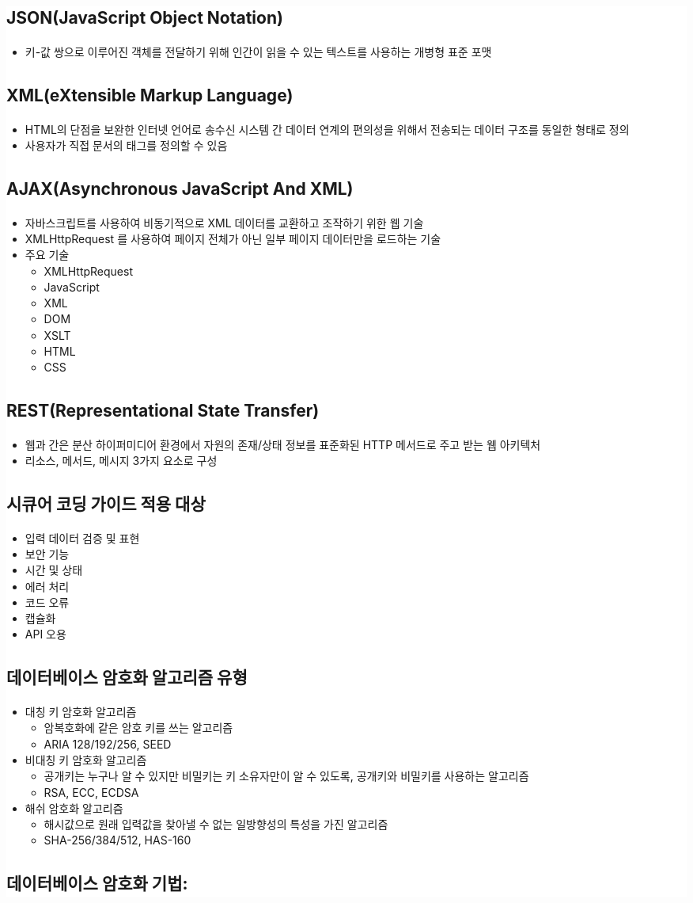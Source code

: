 ## JSON(JavaScript Object Notation)

- 키-값 쌍으로 이루어진 객체를 전달하기 위해 인간이 읽을 수 있는 텍스트를 사용하는 개병형 표준 포맷

## XML(eXtensible Markup Language)

- HTML의 단점을 보완한 인터넷 언어로 송수신 시스템 간 데이터 연계의 편의성을 위해서 전송되는 데이터 구조를 동일한 형태로 정의
- 사용자가 직접 문서의 태그를 정의할 수 있음

## AJAX(Asynchronous JavaScript And XML)

- 자바스크립트를 사용하여 비동기적으로 XML 데이터를 교환하고 조작하기 위한 웹 기술
- XMLHttpRequest 를 사용하여 페이지 전체가 아닌 일부 페이지 데이터만을 로드하는 기술
- 주요 기술
  - XMLHttpRequest
  - JavaScript
  - XML
  - DOM
  - XSLT
  - HTML
  - CSS

## REST(Representational State Transfer)

- 웹과 간은 분산 하이퍼미디어 환경에서 자원의 존재/상태 정보를 표준화된 HTTP 메서드로 주고 받는 웹 아키텍처
- 리소스, 메서드, 메시지 3가지 요소로 구성

## 시큐어 코딩 가이드 적용 대상

- 입력 데이터 검증 및 표현
- 보안 기능
- 시간 및 상태
- 에러 처리
- 코드 오류
- 캡슐화
- API 오용

## 데이터베이스 암호화 알고리즘 유형

- 대칭 키 암호화 알고리즘
  - 암복호화에 같은 암호 키를 쓰는 알고리즘
  - ARIA 128/192/256, SEED
- 비대칭 키 암호화 알고리즘
  - 공개키는 누구나 알 수 있지만 비밀키는 키 소유자만이 알 수 있도록, 공개키와 비밀키를 사용하는 알고리즘
  - RSA, ECC, ECDSA
- 해쉬 암호화 알고리즘
  - 해시값으로 원래 입력값을 찾아낼 수 없는 일방향성의 특성을 가진 알고리즘
  - SHA-256/384/512, HAS-160

## 데이터베이스 암호화 기법:
